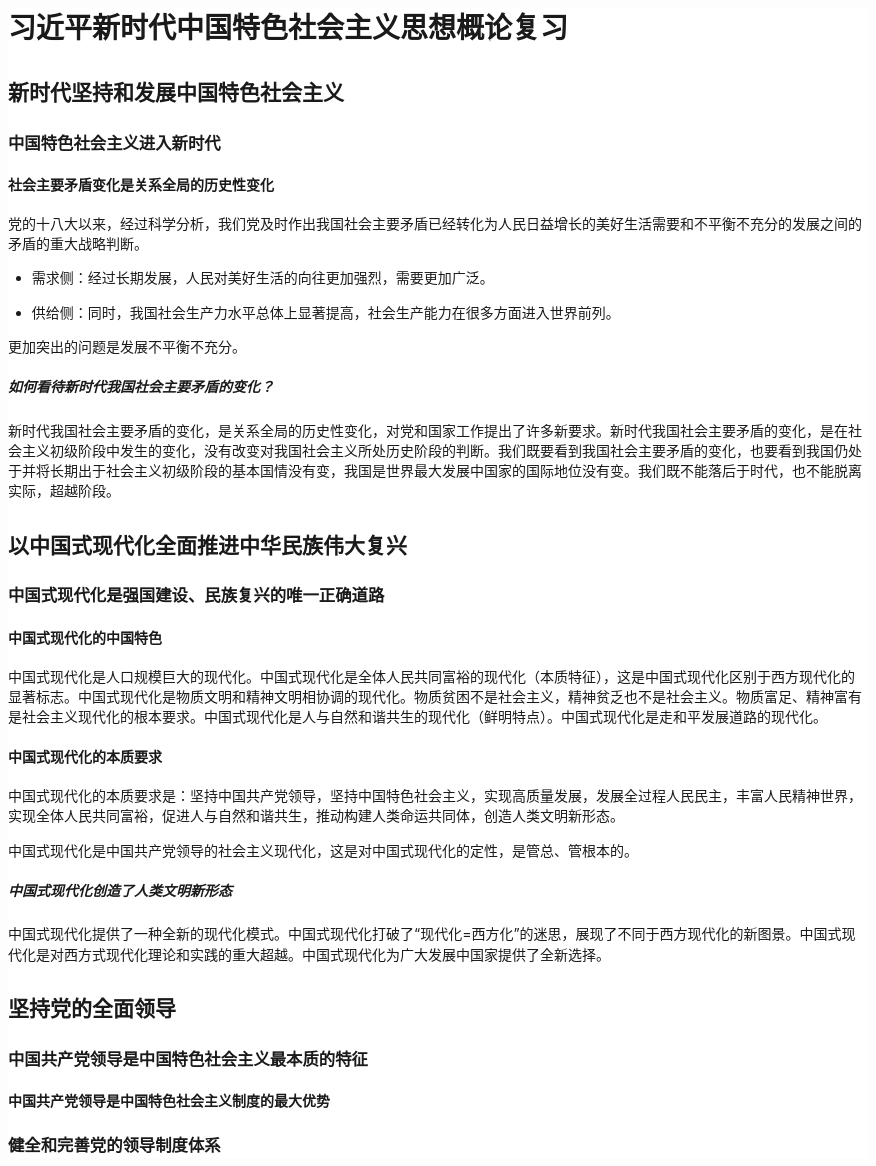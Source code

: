 # 习近平新时代中国特色社会主义思想概论复习

## 新时代坚持和发展中国特色社会主义

### 中国特色社会主义进入新时代

#### 社会主要矛盾变化是关系全局的历史性变化

党的十八大以来，经过科学分析，我们党及时作出我国社会主要矛盾已经转化为人民日益增长的美好生活需要和不平衡不充分的发展之间的矛盾的重大战略判断。

- 需求侧：经过长期发展，人民对美好生活的向往更加强烈，需要更加广泛。

- 供给侧：同时，我国社会生产力水平总体上显著提高，社会生产能力在很多方面进入世界前列。

更加突出的问题是发展不平衡不充分。



##### 如何看待新时代我国社会主要矛盾的变化？

新时代我国社会主要矛盾的变化，是关系全局的历史性变化，对党和国家工作提出了许多新要求。新时代我国社会主要矛盾的变化，是在社会主义初级阶段中发生的变化，没有改变对我国社会主义所处历史阶段的判断。我们既要看到我国社会主要矛盾的变化，也要看到我国仍处于并将长期出于社会主义初级阶段的基本国情没有变，我国是世界最大发展中国家的国际地位没有变。我们既不能落后于时代，也不能脱离实际，超越阶段。



## 以中国式现代化全面推进中华民族伟大复兴

### 中国式现代化是强国建设、民族复兴的唯一正确道路

#### 中国式现代化的中国特色

中国式现代化是人口规模巨大的现代化。中国式现代化是全体人民共同富裕的现代化（本质特征），这是中国式现代化区别于西方现代化的显著标志。中国式现代化是物质文明和精神文明相协调的现代化。物质贫困不是社会主义，精神贫乏也不是社会主义。物质富足、精神富有是社会主义现代化的根本要求。中国式现代化是人与自然和谐共生的现代化（鲜明特点）。中国式现代化是走和平发展道路的现代化。

#### 中国式现代化的本质要求

中国式现代化的本质要求是：坚持中国共产党领导，坚持中国特色社会主义，实现高质量发展，发展全过程人民民主，丰富人民精神世界，实现全体人民共同富裕，促进人与自然和谐共生，推动构建人类命运共同体，创造人类文明新形态。

中国式现代化是中国共产党领导的社会主义现代化，这是对中国式现代化的定性，是管总、管根本的。

##### 中国式现代化创造了人类文明新形态

中国式现代化提供了一种全新的现代化模式。中国式现代化打破了“现代化=西方化”的迷思，展现了不同于西方现代化的新图景。中国式现代化是对西方式现代化理论和实践的重大超越。中国式现代化为广大发展中国家提供了全新选择。

## 坚持党的全面领导

### 中国共产党领导是中国特色社会主义最本质的特征

#### 中国共产党领导是中国特色社会主义制度的最大优势

### 健全和完善党的领导制度体系
